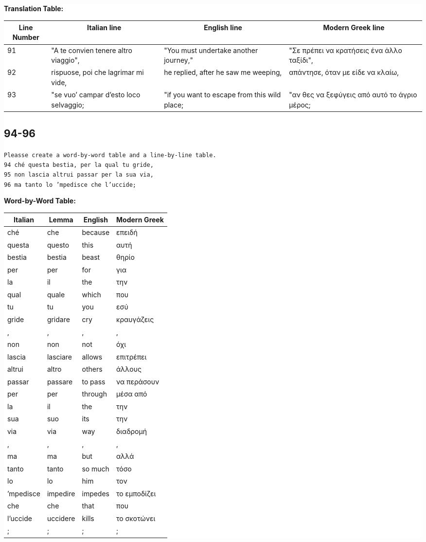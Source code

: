 **Translation Table:**

| Line Number | Italian line                                      | English line                                   | Modern Greek line                              |
|-------------|---------------------------------------------------|-----------------------------------------------|-----------------------------------------------|
| 91          | "A te convien tenere altro viaggio",             | "You must undertake another journey,"        | "Σε πρέπει να κρατήσεις ένα άλλο ταξίδι",      |
| 92          | rispuose, poi che lagrimar mi vide,               | he replied, after he saw me weeping,          | απάντησε, όταν με είδε να κλαίω,               |
| 93          | "se vuo’ campar d’esto loco selvaggio;            | "if you want to escape from this wild place;  | "αν θες να ξεφύγεις από αυτό το άγριο μέρος;    |

## 94-96

    Pleasse create a word-by-word table and a line-by-line table.
    94 ché questa bestia, per la qual tu gride,
    95 non lascia altrui passar per la sua via,
    96 ma tanto lo ’mpedisce che l’uccide;

**Word-by-Word Table:**

| Italian | Lemma | English | Modern Greek |
|---------|-------|---------|--------------|
| ché     | che   | because | επειδή        |
| questa  | questo | this    | αυτή         |
| bestia  | bestia | beast   | θηρίο        |
| per     | per   | for     | για          |
| la      | il    | the     | την          |
| qual    | quale | which   | που          |
| tu      | tu    | you     | εσύ          |
| gride   | gridare | cry    | κραυγάζεις    |
| ,       | ,     | ,       | ,            |
| non     | non   | not     | όχι          |
| lascia  | lasciare | allows | επιτρέπει     |
| altrui  | altro | others  | άλλους        |
| passar  | passare | to pass | να περάσουν   |
| per     | per   | through | μέσα από      |
| la      | il    | the     | την          |
| sua     | suo   | its     | την          |
| via     | via   | way     | διαδρομή     |
| ,       | ,     | ,       | ,            |
| ma      | ma    | but     | αλλά         |
| tanto   | tanto | so much | τόσο         |
| lo      | lo    | him     | τον          |
| ’mpedisce | impedire | impedes | το εμποδίζει   |
| che     | che   | that    | που          |
| l’uccide | uccidere | kills  | το σκοτώνει   |
| ;       | ;     | ;       | ;            |
